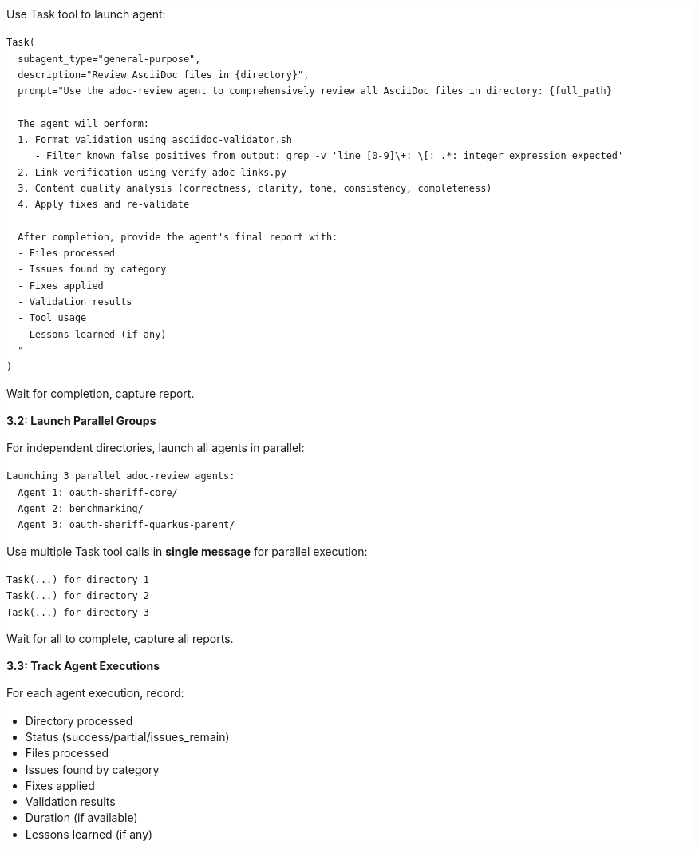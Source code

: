 Use Task tool to launch agent:
```
Task(
  subagent_type="general-purpose",
  description="Review AsciiDoc files in {directory}",
  prompt="Use the adoc-review agent to comprehensively review all AsciiDoc files in directory: {full_path}

  The agent will perform:
  1. Format validation using asciidoc-validator.sh
     - Filter known false positives from output: grep -v 'line [0-9]\+: \[: .*: integer expression expected'
  2. Link verification using verify-adoc-links.py
  3. Content quality analysis (correctness, clarity, tone, consistency, completeness)
  4. Apply fixes and re-validate

  After completion, provide the agent's final report with:
  - Files processed
  - Issues found by category
  - Fixes applied
  - Validation results
  - Tool usage
  - Lessons learned (if any)
  "
)
```

Wait for completion, capture report.

**3.2: Launch Parallel Groups**

For independent directories, launch all agents in parallel:

```
Launching 3 parallel adoc-review agents:
  Agent 1: oauth-sheriff-core/
  Agent 2: benchmarking/
  Agent 3: oauth-sheriff-quarkus-parent/
```

Use multiple Task tool calls in **single message** for parallel execution:
```
Task(...) for directory 1
Task(...) for directory 2
Task(...) for directory 3
```

Wait for all to complete, capture all reports.

**3.3: Track Agent Executions**

For each agent execution, record:
- Directory processed
- Status (success/partial/issues_remain)
- Files processed
- Issues found by category
- Fixes applied
- Validation results
- Duration (if available)
- Lessons learned (if any)
